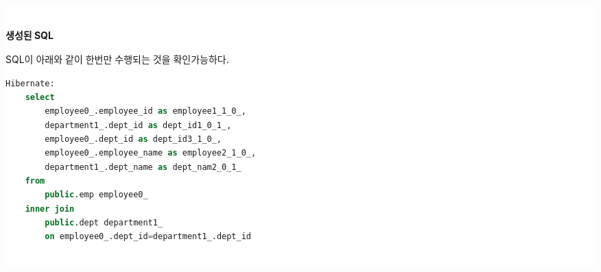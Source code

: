 <br>

**생성된 SQL**<br>

SQL이 아래와 같이 한번만 수행되는 것을 확인가능하다.

```sql
Hibernate: 
	select
		employee0_.employee_id as employee1_1_0_,
		department1_.dept_id as dept_id1_0_1_,
		employee0_.dept_id as dept_id3_1_0_,
		employee0_.employee_name as employee2_1_0_,
		department1_.dept_name as dept_nam2_0_1_ 
	from
		public.emp employee0_ 
	inner join
		public.dept department1_ 
		on employee0_.dept_id=department1_.dept_id
```

<br>